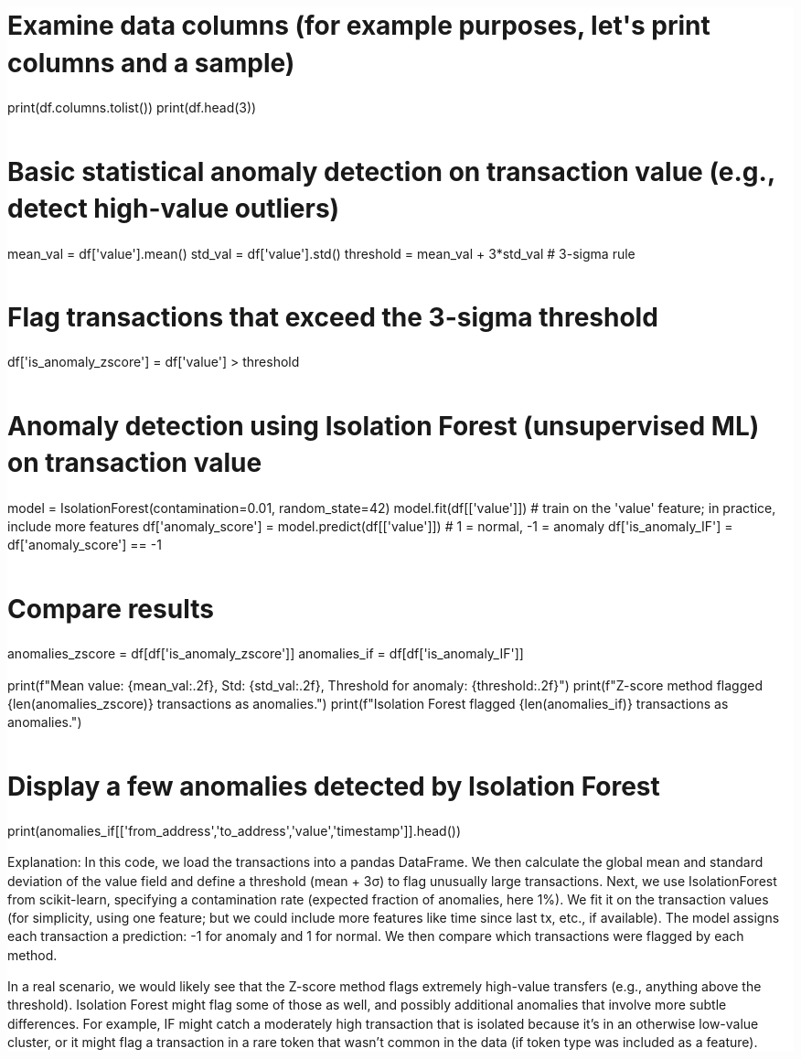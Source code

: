 # Examine data columns (for example purposes, let's print columns and a sample)
print(df.columns.tolist())
print(df.head(3))

# Basic statistical anomaly detection on transaction value (e.g., detect high-value outliers)
mean_val = df['value'].mean()
std_val = df['value'].std()
threshold = mean_val + 3*std_val  # 3-sigma rule

# Flag transactions that exceed the 3-sigma threshold
df['is_anomaly_zscore'] = df['value'] > threshold

# Anomaly detection using Isolation Forest (unsupervised ML) on transaction value
model = IsolationForest(contamination=0.01, random_state=42)
model.fit(df[['value']])  # train on the 'value' feature; in practice, include more features
df['anomaly_score'] = model.predict(df[['value']])  # 1 = normal, -1 = anomaly
df['is_anomaly_IF'] = df['anomaly_score'] == -1

# Compare results
anomalies_zscore = df[df['is_anomaly_zscore']]
anomalies_if = df[df['is_anomaly_IF']]

print(f"Mean value: {mean_val:.2f}, Std: {std_val:.2f}, Threshold for anomaly: {threshold:.2f}")
print(f"Z-score method flagged {len(anomalies_zscore)} transactions as anomalies.")
print(f"Isolation Forest flagged {len(anomalies_if)} transactions as anomalies.")

# Display a few anomalies detected by Isolation Forest
print(anomalies_if[['from_address','to_address','value','timestamp']].head())

Explanation: In this code, we load the transactions into a pandas DataFrame. We then calculate the global mean and standard deviation of the value field and define a threshold (mean + 3σ) to flag unusually large transactions. Next, we use IsolationForest from scikit-learn, specifying a contamination rate (expected fraction of anomalies, here 1%). We fit it on the transaction values (for simplicity, using one feature; but we could include more features like time since last tx, etc., if available). The model assigns each transaction a prediction: -1 for anomaly and 1 for normal. We then compare which transactions were flagged by each method.

In a real scenario, we would likely see that the Z-score method flags extremely high-value transfers (e.g., anything above the threshold). Isolation Forest might flag some of those as well, and possibly additional anomalies that involve more subtle differences. For example, IF might catch a moderately high transaction that is isolated because it’s in an otherwise low-value cluster, or it might flag a transaction in a rare token that wasn’t common in the data (if token type was included as a feature).
